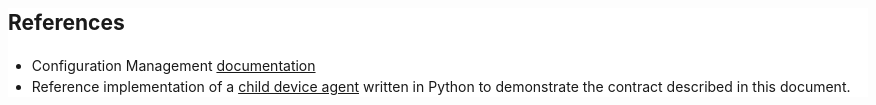 ## References

* Configuration Management [documentation](./025_config_management_plugin.md)
* Reference implementation of a [child device agent](https://github.com/thin-edge/thin-edge.io_examples/tree/main/child-device-agent) written in Python to demonstrate the contract described in this document.

